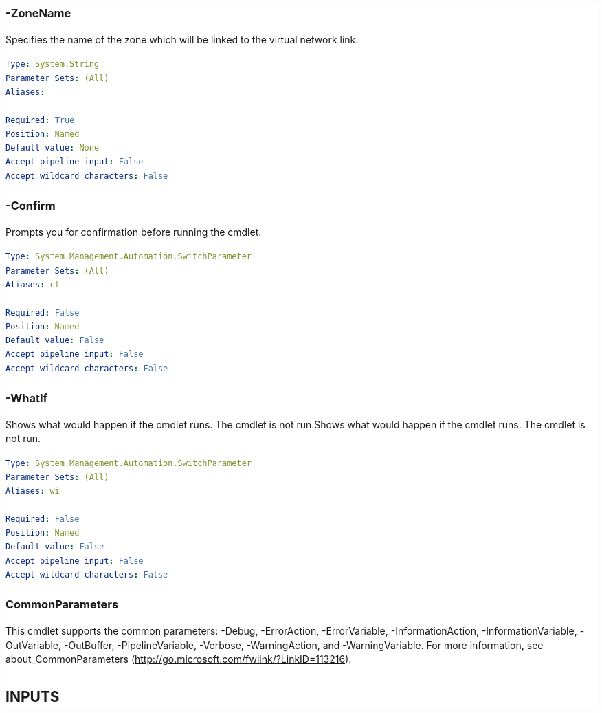 ### -ZoneName
Specifies the name of the zone which will be linked to the virtual network link.

```yaml
Type: System.String
Parameter Sets: (All)
Aliases:

Required: True
Position: Named
Default value: None
Accept pipeline input: False
Accept wildcard characters: False
```

### -Confirm
Prompts you for confirmation before running the cmdlet.

```yaml
Type: System.Management.Automation.SwitchParameter
Parameter Sets: (All)
Aliases: cf

Required: False
Position: Named
Default value: False
Accept pipeline input: False
Accept wildcard characters: False
```

### -WhatIf
Shows what would happen if the cmdlet runs. The cmdlet is not run.Shows what would happen if the cmdlet runs. The cmdlet is not run.

```yaml
Type: System.Management.Automation.SwitchParameter
Parameter Sets: (All)
Aliases: wi

Required: False
Position: Named
Default value: False
Accept pipeline input: False
Accept wildcard characters: False
```

### CommonParameters
This cmdlet supports the common parameters: -Debug, -ErrorAction, -ErrorVariable, -InformationAction, -InformationVariable, -OutVariable, -OutBuffer, -PipelineVariable, -Verbose, -WarningAction, and -WarningVariable. For more information, see about_CommonParameters (http://go.microsoft.com/fwlink/?LinkID=113216).

## INPUTS

